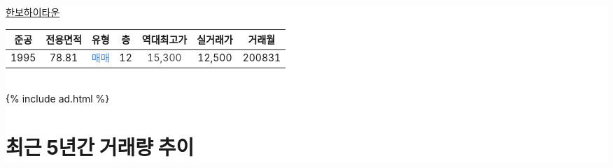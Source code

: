 [한보하이타운](https://search.naver.com/search.naver?query=%EA%B2%BD%EC%83%81%EB%82%A8%EB%8F%84+%EC%A7%84%EC%A3%BC%EC%8B%9C+%ED%8F%89%EA%B1%B0%EB%8F%99+%ED%95%9C%EB%B3%B4%ED%95%98%EC%9D%B4%ED%83%80%EC%9A%B4)

|준공|전용면적|유형|층|역대최고가|실거래가|거래월|
|:---:|:---:|:---:|:---:|:---:|:---:|:---:|
|1995|78.81|<span style="color:#4285f3">매매</span>|12|<span style="color:#444444">15,300</span>|12,500|200831|


<br>
{% include ad.html %}
<br>

# 최근 5년간 거래량 추이


<div style="width:100%;">
    <canvas id="deal_progress" height="200"></canvas>
</div>

<script>
new Chart(document.getElementById("deal_progress"), {
    type: 'line',
    data: {
        labels: ['201510','201511','201512','201601','201602','201603','201604','201605','201606','201607','201608','201609','201610','201611','201612','201701','201702','201703','201704','201705','201706','201707','201708','201709','201710','201711','201712','201801','201802','201803','201804','201805','201806','201807','201808','201809','201810','201811','201812','201901','201902','201903','201904','201905','201906','201907','201908','201909','201910','201911','201912','202001','202002','202003','202004','202005','202006','202007','202008','202009','202010'],
        datasets: [{
            label: '매매',
            pointRadius: 1,
            data: [67, 44, 44, 40, 53, 65, 59, 57, 43, 60, 62, 69, 58, 71, 47, 53, 67, 74, 50, 73, 61, 57, 46, 58, 35, 44, 46, 60, 44, 44, 35, 38, 34, 27, 22, 28, 44, 22, 31, 30, 38, 58, 33, 31, 42, 74, 44, 45, 116, 68, 97, 73, 102, 52, 29, 80, 118, 56, 38, 56, 20],
            borderColor: "rgba(255, 201, 14, 1)",
            backgroundColor: "rgba(255, 201, 14, 0.5)",
            fill: false,
            lineTension: 0
        },{
            label: '전월세',
            pointRadius: 1,
            data: [19, 23, 20, 27, 35, 29, 24, 32, 32, 28, 25, 32, 63, 61, 46, 69, 76, 56, 40, 51, 34, 27, 24, 27, 28, 37, 37, 46, 29, 40, 26, 29, 21, 29, 20, 19, 35, 28, 45, 53, 52, 56, 37, 34, 38, 34, 42, 44, 54, 39, 46, 51, 58, 28, 19, 28, 43, 30, 27, 20, 22],
            borderColor: "rgba(0, 141, 185, 1)",
            backgroundColor: "rgba(0, 141, 185, 0.5)",
            fill: false,
            lineTension: 0
        }
        ]
    },
    options: {
        responsive: true,
        title: {
            display: false
        },
        tooltips: {
            mode: 'index',
            intersect: false
        },
        hover: {
            mode: 'nearest',